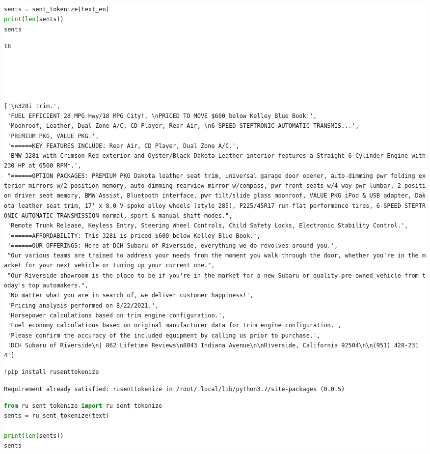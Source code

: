 ```python
sents = sent_tokenize(text_en)
print(len(sents))
sents
```

    18





    ['\n328i trim.',
     'FUEL EFFICIENT 28 MPG Hwy/18 MPG City!, \nPRICED TO MOVE $600 below Kelley Blue Book!',
     'Moonroof, Leather, Dual Zone A/C, CD Player, Rear Air, \n6-SPEED STEPTRONIC AUTOMATIC TRANSMIS...',
     'PREMIUM PKG, VALUE PKG.',
     '======KEY FEATURES INCLUDE: Rear Air, CD Player, Dual Zone A/C.',
     'BMW 328i with Crimson Red exterior and Oyster/Black Dakota Leather interior features a Straight 6 Cylinder Engine with 230 HP at 6500 RPM*.',
     "======OPTION PACKAGES: PREMIUM PKG Dakota leather seat trim, universal garage door opener, auto-dimming pwr folding exterior mirrors w/2-position memory, auto-dimming rearview mirror w/compass, pwr front seats w/4-way pwr lumbar, 2-position driver seat memory, BMW Assist, Bluetooth interface, pwr tilt/slide glass moonroof, VALUE PKG iPod & USB adapter, Dakota leather seat trim, 17' x 8.0 V-spoke alloy wheels (style 285), P225/45R17 run-flat performance tires, 6-SPEED STEPTRONIC AUTOMATIC TRANSMISSION normal, sport & manual shift modes.",
     'Remote Trunk Release, Keyless Entry, Steering Wheel Controls, Child Safety Locks, Electronic Stability Control.',
     '======AFFORDABILITY: This 328i is priced $600 below Kelley Blue Book.',
     '======OUR OFFERINGS: Here at DCH Subaru of Riverside, everything we do revolves around you.',
     "Our various teams are trained to address your needs from the moment you walk through the door, whether you're in the market for your next vehicle or tuning up your current one.",
     "Our Riverside showroom is the place to be if you're in the market for a new Subaru or quality pre-owned vehicle from today's top automakers.",
     'No matter what you are in search of, we deliver customer happiness!',
     'Pricing analysis performed on 8/22/2021.',
     'Horsepower calculations based on trim engine configuration.',
     'Fuel economy calculations based on original manufacturer data for trim engine configuration.',
     'Please confirm the accuracy of the included equipment by calling us prior to purchase.',
     'DCH Subaru of Riverside\n| 862 Lifetime Reviews\n8043 Indiana Avenue\n\nRiverside, California 92504\n\n(951) 428-2314']




```python
!pip install rusenttokenize
```

    Requirement already satisfied: rusenttokenize in /root/.local/lib/python3.7/site-packages (0.0.5)



```python
from ru_sent_tokenize import ru_sent_tokenize
sents = ru_sent_tokenize(text)

print(len(sents))
sents
```
